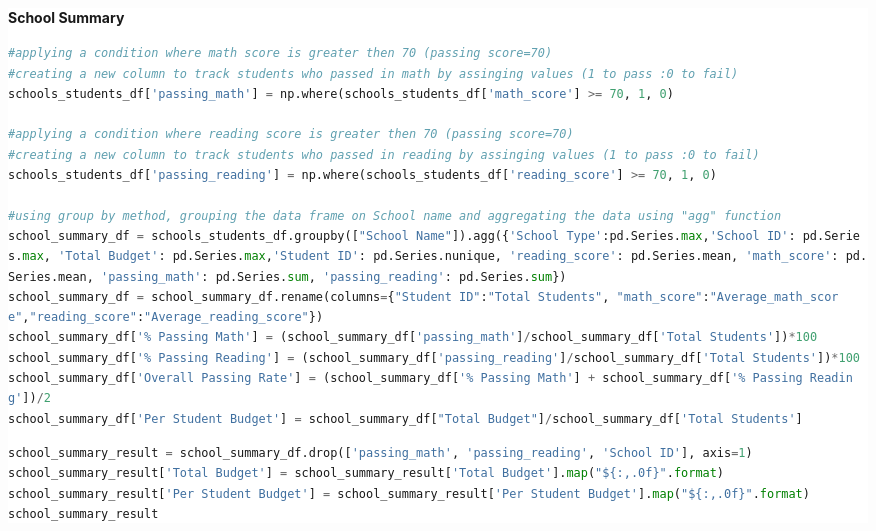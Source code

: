

**School Summary**
```python
#applying a condition where math score is greater then 70 (passing score=70) 
#creating a new column to track students who passed in math by assinging values (1 to pass :0 to fail)
schools_students_df['passing_math'] = np.where(schools_students_df['math_score'] >= 70, 1, 0)

#applying a condition where reading score is greater then 70 (passing score=70) 
#creating a new column to track students who passed in reading by assinging values (1 to pass :0 to fail)
schools_students_df['passing_reading'] = np.where(schools_students_df['reading_score'] >= 70, 1, 0)

#using group by method, grouping the data frame on School name and aggregating the data using "agg" function
school_summary_df = schools_students_df.groupby(["School Name"]).agg({'School Type':pd.Series.max,'School ID': pd.Series.max, 'Total Budget': pd.Series.max,'Student ID': pd.Series.nunique, 'reading_score': pd.Series.mean, 'math_score': pd.Series.mean, 'passing_math': pd.Series.sum, 'passing_reading': pd.Series.sum})
school_summary_df = school_summary_df.rename(columns={"Student ID":"Total Students", "math_score":"Average_math_score","reading_score":"Average_reading_score"})
school_summary_df['% Passing Math'] = (school_summary_df['passing_math']/school_summary_df['Total Students'])*100
school_summary_df['% Passing Reading'] = (school_summary_df['passing_reading']/school_summary_df['Total Students'])*100
school_summary_df['Overall Passing Rate'] = (school_summary_df['% Passing Math'] + school_summary_df['% Passing Reading'])/2
school_summary_df['Per Student Budget'] = school_summary_df["Total Budget"]/school_summary_df['Total Students']
```


```python
school_summary_result = school_summary_df.drop(['passing_math', 'passing_reading', 'School ID'], axis=1)
school_summary_result['Total Budget'] = school_summary_result['Total Budget'].map("${:,.0f}".format)
school_summary_result['Per Student Budget'] = school_summary_result['Per Student Budget'].map("${:,.0f}".format)
school_summary_result
```




<div>
<style>
    .dataframe thead tr:only-child th {
        text-align: right;
    }

    .dataframe thead th {
        text-align: left;
    }
